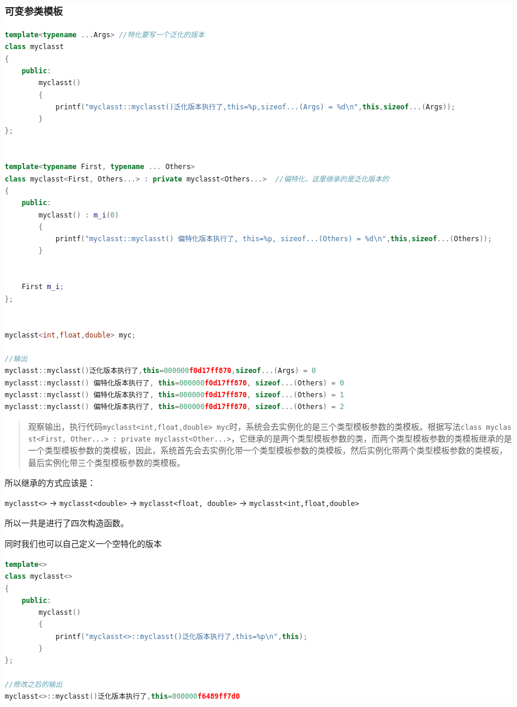 

### 可变参类模板

```c++
template<typename ...Args> //特化要写一个泛化的版本
class myclasst
{
    public:
        myclasst()
        {
            printf("myclasst::myclasst()泛化版本执行了,this=%p,sizeof...(Args) = %d\n",this,sizeof...(Args));
        }
};


template<typename First, typename ... Others>
class myclasst<First, Others...> : private myclasst<Others...>  //偏特化，这里继承的是泛化版本的
{
    public:
        myclasst() : m_i(0)
        {
            printf("myclasst::myclasst() 偏特化版本执行了, this=%p, sizeof...(Others) = %d\n",this,sizeof...(Others));
        }
    

    First m_i;
};


myclasst<int,float,double> myc;

//输出
myclasst::myclasst()泛化版本执行了,this=000000f0d17ff870,sizeof...(Args) = 0
myclasst::myclasst() 偏特化版本执行了, this=000000f0d17ff870, sizeof...(Others) = 0
myclasst::myclasst() 偏特化版本执行了, this=000000f0d17ff870, sizeof...(Others) = 1
myclasst::myclasst() 偏特化版本执行了, this=000000f0d17ff870, sizeof...(Others) = 2
```

>观察输出，执行代码`myclasst<int,float,double> myc`时，系统会去实例化的是三个类型模板参数的类模板。根据写法`class myclasst<First, Other...> : private myclasst<Other...>`，它继承的是两个类型模板参数的类，而两个类型模板参数的类模板继承的是一个类型模板参数的类模板，因此，系统首先会去实例化带一个类型模板参数的类模板，然后实例化带两个类型模板参数的类模板，最后实例化带三个类型模板参数的类模板。



所以继承的方式应该是：

`myclasst<>` -> `myclasst<double>` -> `myclasst<float, double>` -> `myclasst<int,float,double>`

所以一共是进行了四次构造函数。

同时我们也可以自己定义一个空特化的版本

```c++
template<>
class myclasst<>
{
    public:
        myclasst()
        {
            printf("myclasst<>::myclasst()泛化版本执行了,this=%p\n",this);
        }
};

//修改之后的输出
myclasst<>::myclasst()泛化版本执行了,this=000000f6489ff7d0
```